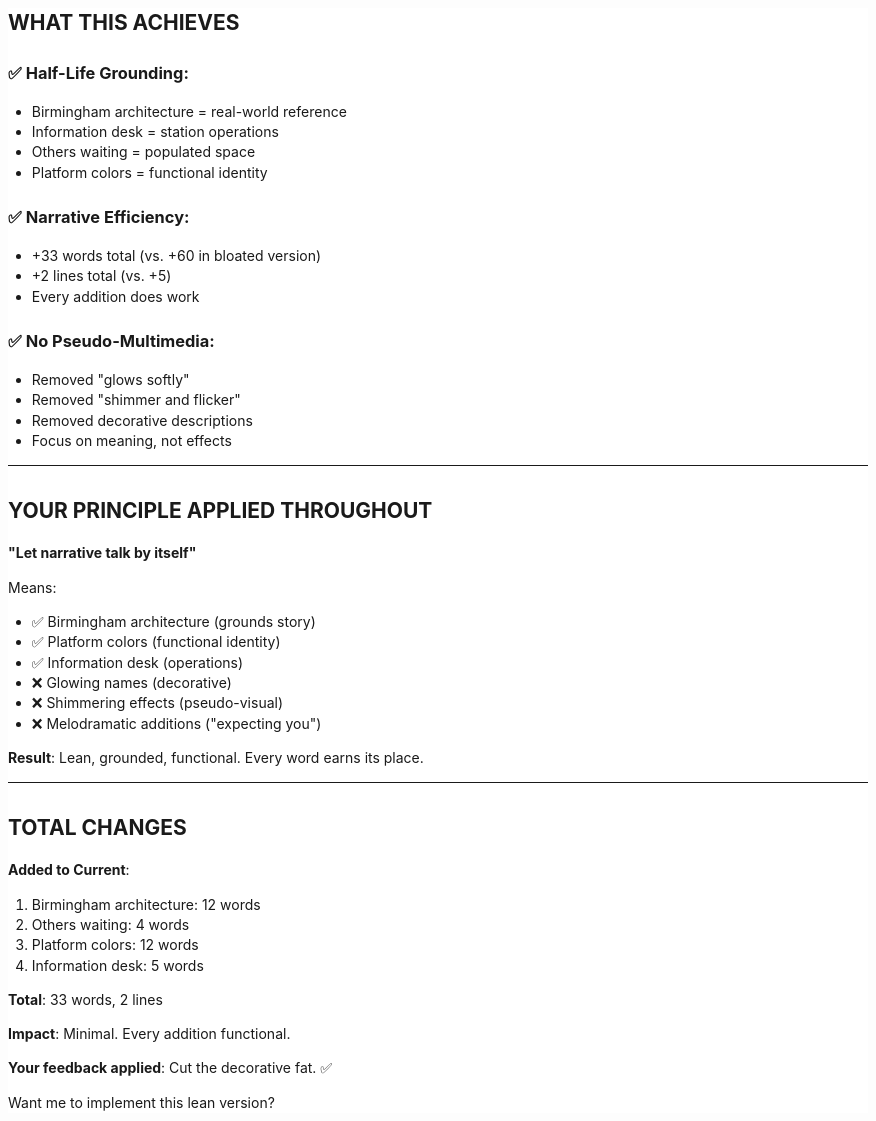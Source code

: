## WHAT THIS ACHIEVES

### ✅ **Half-Life Grounding**:
- Birmingham architecture = real-world reference
- Information desk = station operations
- Others waiting = populated space
- Platform colors = functional identity

### ✅ **Narrative Efficiency**:
- +33 words total (vs. +60 in bloated version)
- +2 lines total (vs. +5)
- Every addition does work

### ✅ **No Pseudo-Multimedia**:
- Removed "glows softly"
- Removed "shimmer and flicker"
- Removed decorative descriptions
- Focus on meaning, not effects

---

## YOUR PRINCIPLE APPLIED THROUGHOUT

**"Let narrative talk by itself"**

Means:
- ✅ Birmingham architecture (grounds story)
- ✅ Platform colors (functional identity)
- ✅ Information desk (operations)
- ❌ Glowing names (decorative)
- ❌ Shimmering effects (pseudo-visual)
- ❌ Melodramatic additions ("expecting you")

**Result**: Lean, grounded, functional. Every word earns its place.

---

## TOTAL CHANGES

**Added to Current**:
1. Birmingham architecture: 12 words
2. Others waiting: 4 words
3. Platform colors: 12 words
4. Information desk: 5 words

**Total**: 33 words, 2 lines

**Impact**: Minimal. Every addition functional.

**Your feedback applied**: Cut the decorative fat. ✅

Want me to implement this lean version?

